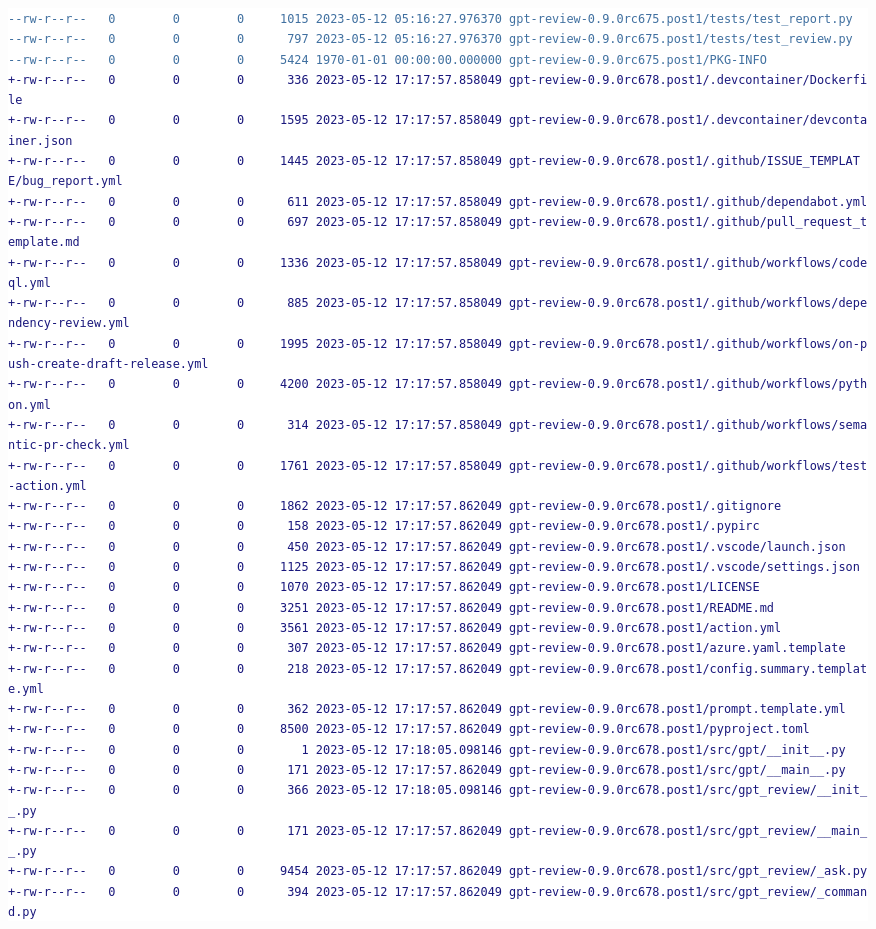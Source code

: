 ```diff
--rw-r--r--   0        0        0     1015 2023-05-12 05:16:27.976370 gpt-review-0.9.0rc675.post1/tests/test_report.py
--rw-r--r--   0        0        0      797 2023-05-12 05:16:27.976370 gpt-review-0.9.0rc675.post1/tests/test_review.py
--rw-r--r--   0        0        0     5424 1970-01-01 00:00:00.000000 gpt-review-0.9.0rc675.post1/PKG-INFO
+-rw-r--r--   0        0        0      336 2023-05-12 17:17:57.858049 gpt-review-0.9.0rc678.post1/.devcontainer/Dockerfile
+-rw-r--r--   0        0        0     1595 2023-05-12 17:17:57.858049 gpt-review-0.9.0rc678.post1/.devcontainer/devcontainer.json
+-rw-r--r--   0        0        0     1445 2023-05-12 17:17:57.858049 gpt-review-0.9.0rc678.post1/.github/ISSUE_TEMPLATE/bug_report.yml
+-rw-r--r--   0        0        0      611 2023-05-12 17:17:57.858049 gpt-review-0.9.0rc678.post1/.github/dependabot.yml
+-rw-r--r--   0        0        0      697 2023-05-12 17:17:57.858049 gpt-review-0.9.0rc678.post1/.github/pull_request_template.md
+-rw-r--r--   0        0        0     1336 2023-05-12 17:17:57.858049 gpt-review-0.9.0rc678.post1/.github/workflows/codeql.yml
+-rw-r--r--   0        0        0      885 2023-05-12 17:17:57.858049 gpt-review-0.9.0rc678.post1/.github/workflows/dependency-review.yml
+-rw-r--r--   0        0        0     1995 2023-05-12 17:17:57.858049 gpt-review-0.9.0rc678.post1/.github/workflows/on-push-create-draft-release.yml
+-rw-r--r--   0        0        0     4200 2023-05-12 17:17:57.858049 gpt-review-0.9.0rc678.post1/.github/workflows/python.yml
+-rw-r--r--   0        0        0      314 2023-05-12 17:17:57.858049 gpt-review-0.9.0rc678.post1/.github/workflows/semantic-pr-check.yml
+-rw-r--r--   0        0        0     1761 2023-05-12 17:17:57.858049 gpt-review-0.9.0rc678.post1/.github/workflows/test-action.yml
+-rw-r--r--   0        0        0     1862 2023-05-12 17:17:57.862049 gpt-review-0.9.0rc678.post1/.gitignore
+-rw-r--r--   0        0        0      158 2023-05-12 17:17:57.862049 gpt-review-0.9.0rc678.post1/.pypirc
+-rw-r--r--   0        0        0      450 2023-05-12 17:17:57.862049 gpt-review-0.9.0rc678.post1/.vscode/launch.json
+-rw-r--r--   0        0        0     1125 2023-05-12 17:17:57.862049 gpt-review-0.9.0rc678.post1/.vscode/settings.json
+-rw-r--r--   0        0        0     1070 2023-05-12 17:17:57.862049 gpt-review-0.9.0rc678.post1/LICENSE
+-rw-r--r--   0        0        0     3251 2023-05-12 17:17:57.862049 gpt-review-0.9.0rc678.post1/README.md
+-rw-r--r--   0        0        0     3561 2023-05-12 17:17:57.862049 gpt-review-0.9.0rc678.post1/action.yml
+-rw-r--r--   0        0        0      307 2023-05-12 17:17:57.862049 gpt-review-0.9.0rc678.post1/azure.yaml.template
+-rw-r--r--   0        0        0      218 2023-05-12 17:17:57.862049 gpt-review-0.9.0rc678.post1/config.summary.template.yml
+-rw-r--r--   0        0        0      362 2023-05-12 17:17:57.862049 gpt-review-0.9.0rc678.post1/prompt.template.yml
+-rw-r--r--   0        0        0     8500 2023-05-12 17:17:57.862049 gpt-review-0.9.0rc678.post1/pyproject.toml
+-rw-r--r--   0        0        0        1 2023-05-12 17:18:05.098146 gpt-review-0.9.0rc678.post1/src/gpt/__init__.py
+-rw-r--r--   0        0        0      171 2023-05-12 17:17:57.862049 gpt-review-0.9.0rc678.post1/src/gpt/__main__.py
+-rw-r--r--   0        0        0      366 2023-05-12 17:18:05.098146 gpt-review-0.9.0rc678.post1/src/gpt_review/__init__.py
+-rw-r--r--   0        0        0      171 2023-05-12 17:17:57.862049 gpt-review-0.9.0rc678.post1/src/gpt_review/__main__.py
+-rw-r--r--   0        0        0     9454 2023-05-12 17:17:57.862049 gpt-review-0.9.0rc678.post1/src/gpt_review/_ask.py
+-rw-r--r--   0        0        0      394 2023-05-12 17:17:57.862049 gpt-review-0.9.0rc678.post1/src/gpt_review/_command.py
```